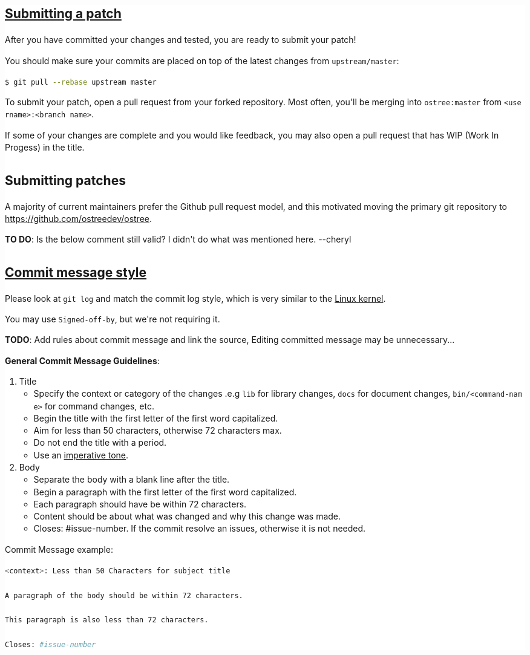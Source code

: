 ## [Submitting a patch](#submitting-a-patch)

After you have committed your changes and tested, you are ready to submit your patch!

You should make sure your commits are placed on top of the latest changes from `upstream/master`:

```bash
$ git pull --rebase upstream master
```

To submit your patch, open a pull request from your forked repository. Most often, you'll be merging into `ostree:master` from `<username>:<branch name>`.

If some of your changes are complete and you would like feedback, you may also open a pull request that has WIP (Work In Progess) in the title.

Submitting patches
------------------

A majority of current maintainers prefer the Github pull request
model, and this motivated moving the primary git repository to
<https://github.com/ostreedev/ostree>.

**TO DO**: Is the below comment still valid? I didn't do what was mentioned here. --cheryl



## [Commit message style](#commit-message-style)

Please look at `git log` and match the commit log style, which is very
similar to the
[Linux kernel](https://git.kernel.org/cgit/linux/kernel/git/torvalds/linux.git).

You may use `Signed-off-by`, but we're not requiring it.

**TODO**: Add rules about commit message and link the source, Editing committed message may be unnecessary...

**General Commit Message Guidelines**:  

1. Title
    - Specify the context or category of the changes .e.g `lib` for library changes, `docs` for document changes, `bin/<command-name>` for command changes, etc.
    - Begin the title with the first letter of the first word capitalized.
    - Aim for less than 50 characters, otherwise 72 characters max.
    - Do not end the title with a period.
    - Use an [imperative tone](https://en.wikipedia.org/wiki/Imperative_mood).
2. Body
    - Separate the body with a blank line after the title.
    - Begin a paragraph with the first letter of the first word capitalized.
    - Each paragraph should have be within 72 characters.
    - Content should be about what was changed and why this change was made.
    - Closes: #issue-number. If the commit resolve an issues, otherwise it is not needed.


Commit Message example:

```bash
<context>: Less than 50 Characters for subject title

A paragraph of the body should be within 72 characters.

This paragraph is also less than 72 characters.

Closes: #issue-number
```
